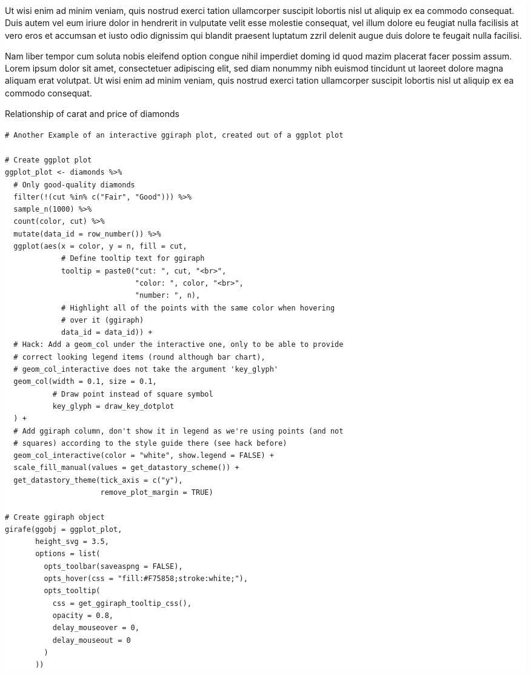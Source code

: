 Ut wisi enim ad minim veniam, quis nostrud exerci tation ullamcorper suscipit lobortis nisl ut aliquip ex ea commodo consequat. Duis autem vel eum iriure dolor in hendrerit in vulputate velit esse molestie consequat, vel illum dolore eu feugiat nulla facilisis at vero eros et accumsan et iusto odio dignissim qui blandit praesent luptatum zzril delenit augue duis dolore te feugait nulla facilisi.   

Nam liber tempor cum soluta nobis eleifend option congue nihil imperdiet doming id quod mazim placerat facer possim assum. Lorem ipsum dolor sit amet, consectetuer adipiscing elit, sed diam nonummy nibh euismod tincidunt ut laoreet dolore magna aliquam erat volutpat. Ut wisi enim ad minim veniam, quis nostrud exerci tation ullamcorper suscipit lobortis nisl ut aliquip ex ea commodo consequat.   

<div class="plot-box">

<div class="plot-title">Relationship of carat and price of diamonds</div>

```{r example-plot-2, out.width="100%", fig.height=3.5}
# Another Example of an interactive ggiraph plot, created out of a ggplot plot

# Create ggplot plot
ggplot_plot <- diamonds %>%  
  # Only good-quality diamonds
  filter(!(cut %in% c("Fair", "Good"))) %>% 
  sample_n(1000) %>%  
  count(color, cut) %>% 
  mutate(data_id = row_number()) %>%
  ggplot(aes(x = color, y = n, fill = cut,
             # Define tooltip text for ggiraph
             tooltip = paste0("cut: ", cut, "<br>", 
                              "color: ", color, "<br>", 
                              "number: ", n), 
             # Highlight all of the points with the same color when hovering
             # over it (ggiraph)
             data_id = data_id)) + 
  # Hack: Add a geom_col under the interactive one, only to be able to provide
  # correct looking legend items (round although bar chart), 
  # geom_col_interactive does not take the argument 'key_glyph'
  geom_col(width = 0.1, size = 0.1,
           # Draw point instead of square symbol
           key_glyph = draw_key_dotplot
  ) +
  # Add ggiraph column, don't show it in legend as we're using points (and not 
  # squares) according to the style guide there (see hack before)
  geom_col_interactive(color = "white", show.legend = FALSE) + 
  scale_fill_manual(values = get_datastory_scheme()) +
  get_datastory_theme(tick_axis = c("y"), 
                      remove_plot_margin = TRUE)

# Create ggiraph object
girafe(ggobj = ggplot_plot, 
       height_svg = 3.5, 
       options = list(
         opts_toolbar(saveaspng = FALSE),
         opts_hover(css = "fill:#F75858;stroke:white;"),
         opts_tooltip(
           css = get_ggiraph_tooltip_css(),
           opacity = 0.8,
           delay_mouseover = 0,
           delay_mouseout = 0
         )
       ))
```
